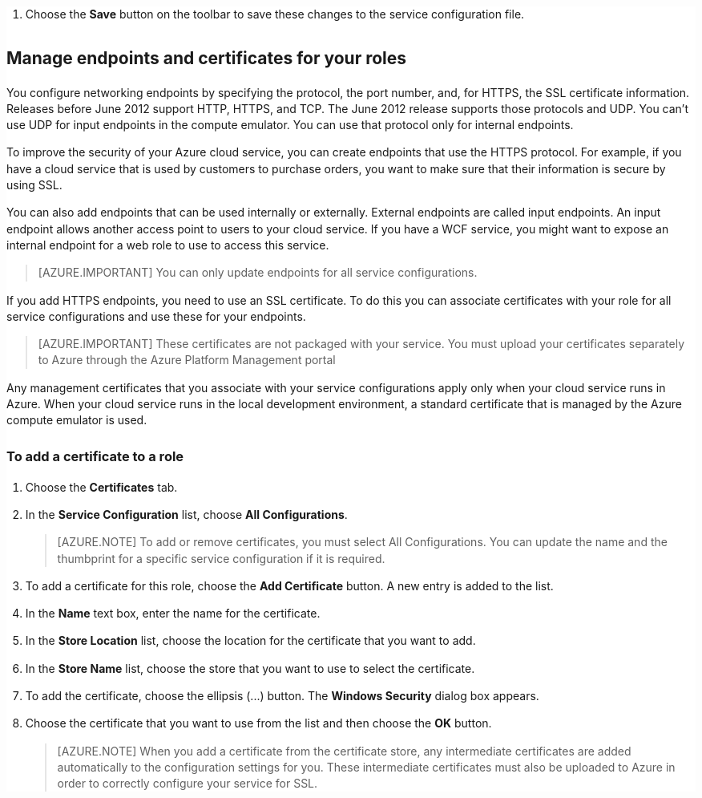 1. Choose the **Save** button on the toolbar to save these changes to the service configuration file.

## Manage endpoints and certificates for your roles

You configure networking endpoints by specifying the protocol, the port number, and, for HTTPS, the SSL certificate information. Releases before June 2012 support HTTP, HTTPS, and TCP. The June 2012 release supports those protocols and UDP. You can’t use UDP for input endpoints in the compute emulator. You can use that protocol only for internal endpoints.

To improve the security of your Azure cloud service, you can create endpoints that use the HTTPS protocol. For example, if you have a cloud service that is used by customers to purchase orders, you want to make sure that their information is secure by using SSL.

You can also add endpoints that can be used internally or externally. External endpoints are called input endpoints. An input endpoint allows another access point to users to your cloud service. If you have a WCF service, you might want to expose an internal endpoint for a web role to use to access this service.

>[AZURE.IMPORTANT] You can only update endpoints for all service configurations.

If you add HTTPS endpoints, you need to use an SSL certificate. To do this you can associate certificates with your role for all service configurations and use these for your endpoints.

>[AZURE.IMPORTANT] These certificates are not packaged with your service. You must upload your certificates separately to Azure through the Azure Platform Management portal

Any management certificates that you associate with your service configurations apply only when your cloud service runs in Azure. When your cloud service runs in the local development environment, a standard certificate that is managed by the Azure compute emulator is used.

### To add a certificate to a role

1. Choose the **Certificates** tab.

1. In the **Service Configuration** list, choose **All Configurations**.

    >[AZURE.NOTE] To add or remove certificates, you must select All Configurations. You can update the name and the thumbprint for a specific service configuration if it is required.

1. To add a certificate for this role, choose the **Add Certificate** button. A new entry is added to the list.

1. In the **Name** text box, enter the name for the certificate.

1. In the **Store Location** list, choose the location for the certificate that you want to add.

1. In the **Store Name** list, choose the store that you want to use to select the certificate.

1. To add the certificate, choose the ellipsis (...) button. The **Windows Security** dialog box appears.

1. Choose the certificate that you want to use from the list and then choose the **OK** button.

    >[AZURE.NOTE] When you add a certificate from the certificate store, any intermediate certificates are added automatically to the configuration settings for you. These intermediate certificates must also be uploaded to Azure in order to correctly configure your service for SSL.
